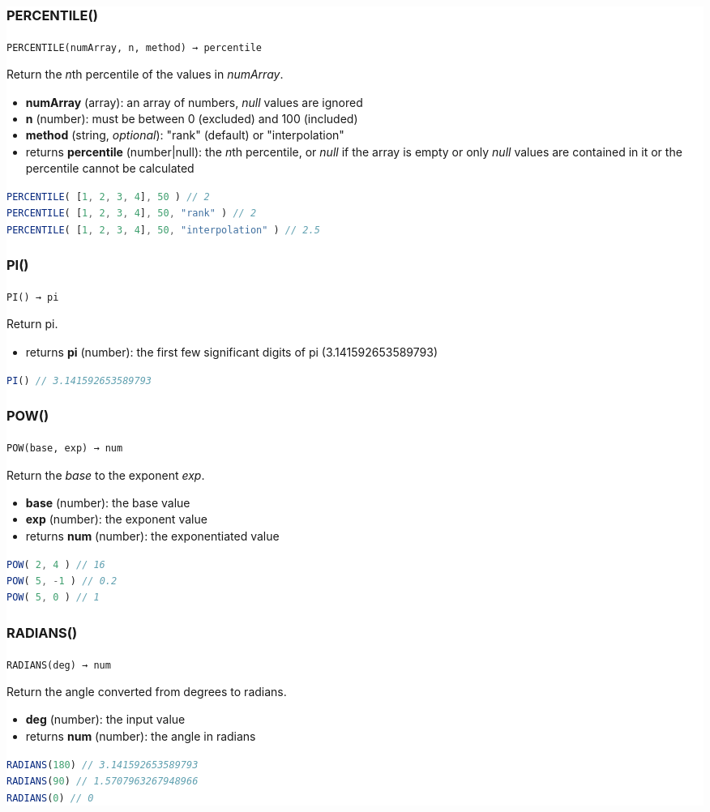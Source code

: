 ### PERCENTILE()

`PERCENTILE(numArray, n, method) → percentile`

Return the *n*th percentile of the values in *numArray*.

- **numArray** (array): an array of numbers, *null* values are ignored
- **n** (number): must be between 0 (excluded) and 100 (included)
- **method** (string, *optional*): "rank" (default) or "interpolation"
- returns **percentile** (number|null): the *n*th percentile, or *null* if the
  array is empty or only *null* values are contained in it or the percentile
  cannot be calculated

```js
PERCENTILE( [1, 2, 3, 4], 50 ) // 2
PERCENTILE( [1, 2, 3, 4], 50, "rank" ) // 2
PERCENTILE( [1, 2, 3, 4], 50, "interpolation" ) // 2.5
```

### PI()

`PI() → pi`

Return pi.

- returns **pi** (number): the first few significant digits of pi (3.141592653589793)

```js
PI() // 3.141592653589793
```

### POW()

`POW(base, exp) → num`

Return the *base* to the exponent *exp*.

- **base** (number): the base value
- **exp** (number): the exponent value
- returns **num** (number): the exponentiated value

```js
POW( 2, 4 ) // 16
POW( 5, -1 ) // 0.2
POW( 5, 0 ) // 1
```

### RADIANS()

`RADIANS(deg) → num`

Return the angle converted from degrees to radians.

- **deg** (number): the input value
- returns **num** (number): the angle in radians

```js
RADIANS(180) // 3.141592653589793
RADIANS(90) // 1.5707963267948966
RADIANS(0) // 0
```
